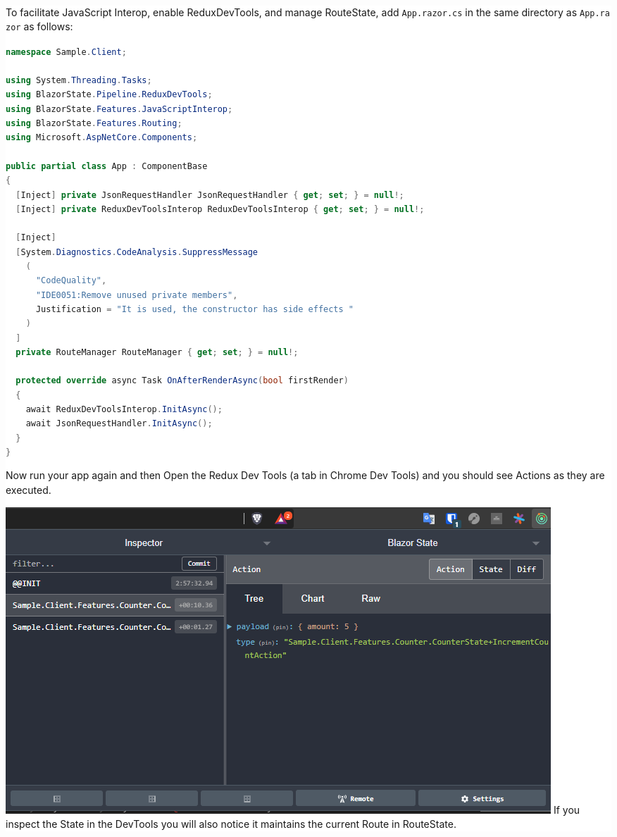 To facilitate JavaScript Interop, enable ReduxDevTools, and manage RouteState, add `App.razor.cs` in the same directory as `App.razor` as follows:

```csharp
namespace Sample.Client;

using System.Threading.Tasks;
using BlazorState.Pipeline.ReduxDevTools;
using BlazorState.Features.JavaScriptInterop;
using BlazorState.Features.Routing;
using Microsoft.AspNetCore.Components;

public partial class App : ComponentBase
{
  [Inject] private JsonRequestHandler JsonRequestHandler { get; set; } = null!;
  [Inject] private ReduxDevToolsInterop ReduxDevToolsInterop { get; set; } = null!;

  [Inject]
  [System.Diagnostics.CodeAnalysis.SuppressMessage
    (
      "CodeQuality", 
      "IDE0051:Remove unused private members", 
      Justification = "It is used, the constructor has side effects "
    )
  ]
  private RouteManager RouteManager { get; set; } = null!;

  protected override async Task OnAfterRenderAsync(bool firstRender)
  {
    await ReduxDevToolsInterop.InitAsync();
    await JsonRequestHandler.InitAsync();
  }
}
```

Now run your app again and then Open the Redux Dev Tools (a tab in Chrome Dev Tools) and you should see Actions as they are executed.

![ReduxDevTools](Images/ReduxDevTools.png)
If you inspect the State in the DevTools you will also notice it maintains the current Route in RouteState.


[^1]: https://github.com/TimeWarpEngineering/timewarp-architecture/blob/master/Source/TimeWarp.Architecture.Template/templates/TimeWarp.Architecture/Documentation/Developer/Conceptual/ArchitecturalDecisionRecords/ProjectStructureAndConventions/ProjectStructureAndConventions.md